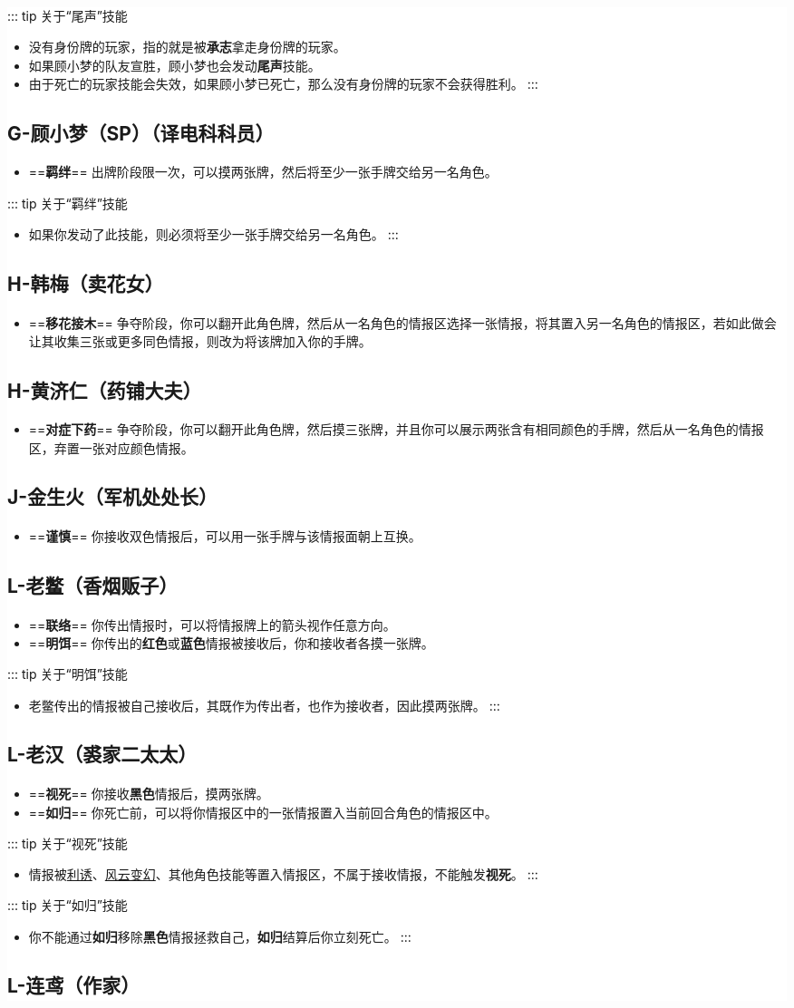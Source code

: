 ::: tip 关于“尾声”技能
- 没有身份牌的玩家，指的就是被**承志**拿走身份牌的玩家。
- 如果顾小梦的队友宣胜，顾小梦也会发动**尾声**技能。
- 由于死亡的玩家技能会失效，如果顾小梦已死亡，那么没有身份牌的玩家不会获得胜利。
:::

## G-顾小梦（SP）（译电科科员）<HopeIcon icon="venus" class="red" />

- ==**羁绊**== 出牌阶段限一次，可以摸两张牌，然后将至少一张手牌交给另一名角色。

::: tip 关于“羁绊”技能
- 如果你发动了此技能，则必须将至少一张手牌交给另一名角色。
:::

## H-韩梅（卖花女）<HopeIcon icon="venus" class="red" /><MaskIcon />

- ==**移花接木**== 争夺阶段，你可以翻开此角色牌，然后从一名角色的情报区选择一张情报，将其置入另一名角色的情报区，若如此做会让其收集三张或更多同色情报，则改为将该牌加入你的手牌。

## H-黄济仁（药铺大夫）<HopeIcon icon="mars" class="blue" /><MaskIcon />

- ==**对症下药**== 争夺阶段，你可以翻开此角色牌，然后摸三张牌，并且你可以展示两张含有相同颜色的手牌，然后从一名角色的情报区，弃置一张对应颜色情报。

## J-金生火（军机处处长）<HopeIcon icon="mars" class="blue" />

- ==**谨慎**== 你接收双色情报后，可以用一张手牌与该情报面朝上互换。

## L-老鳖（香烟贩子）<HopeIcon icon="mars" class="blue" />

- ==**联络**== 你传出情报时，可以将情报牌上的箭头视作任意方向。
- ==**明饵**== 你传出的**红色**或**蓝色**情报被接收后，你和接收者各摸一张牌。

::: tip 关于“明饵”技能
- 老鳖传出的情报被自己接收后，其既作为传出者，也作为接收者，因此摸两张牌。
:::

## L-老汉（裘家二太太）<HopeIcon icon="venus" class="red" />

- ==**视死**== 你接收**黑色**情报后，摸两张牌。
- ==**如归**== 你死亡前，可以将你情报区中的一张情报置入当前回合角色的情报区中。

::: tip 关于“视死”技能
- 情报被[利诱](../welcome/welcome.md#卡牌效果)、[风云变幻](../welcome/welcome.md#卡牌效果)、其他角色技能等置入情报区，不属于接收情报，不能触发**视死**。
:::

::: tip 关于“如归”技能
- 你不能通过**如归**移除**黑色**情报拯救自己，**如归**结算后你立刻死亡。
:::

## L-连鸢（作家）<HopeIcon icon="venus" class="red" /><MaskIcon />
